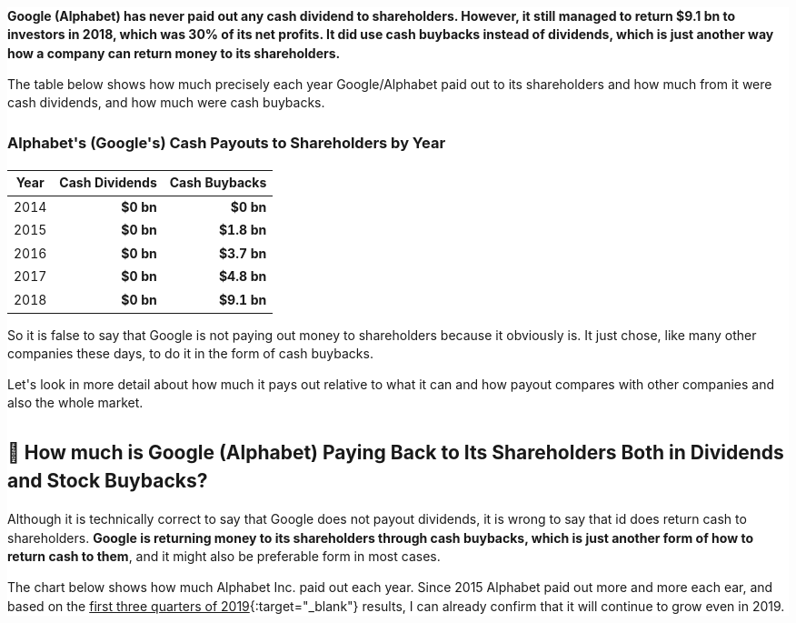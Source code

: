 **Google (Alphabet) has never paid out any cash dividend to shareholders. However, it still managed to return $9.1 bn to investors in 2018, which was 30% of its net profits. It did use cash buybacks instead of dividends, which is just another way how a company can return money to its shareholders.**

The table below shows how much precisely each year Google/Alphabet paid out to its shareholders and how much from it were cash dividends, and how much were cash buybacks.

### Alphabet's (Google's) Cash Payouts to Shareholders by Year

| Year| Cash Dividends | Cash Buybacks  |
|-------|--------:|--------:|
| 2014 | **$0 bn** |**$0 bn**|
| 2015 | **$0 bn** |**$1.8 bn**|
| 2016 | **$0 bn** |**$3.7 bn**|
| 2017 | **$0 bn** |**$4.8 bn**|
| 2018 | **$0 bn** |**$9.1 bn**|

So it is false to say that Google is not paying out money to shareholders because it obviously is. It just chose, like many other companies these days, to do it in the form of cash buybacks.  

Let's look in more detail about how much it pays out relative to what it can and how payout compares with other companies and also the whole market.

## 💸 How much is Google (Alphabet) Paying Back to Its Shareholders Both in Dividends and Stock Buybacks?

Although it is technically correct to say that Google does not payout dividends, it is wrong to say that id does return cash to shareholders. **Google is returning money to its shareholders through cash buybacks, which is just another form of how to return cash to them**, and it might also be preferable form in most cases.

The chart below shows how much Alphabet Inc. paid out each year. Since 2015 Alphabet paid out more and more each ear, and based on the [first three quarters of 2019](https://www.sec.gov/ix?doc=/Archives/edgar/data/1652044/000165204419000032/goog10-qq32019.htm){:target="_blank"} results, I can already confirm that it will continue to grow even in 2019.
